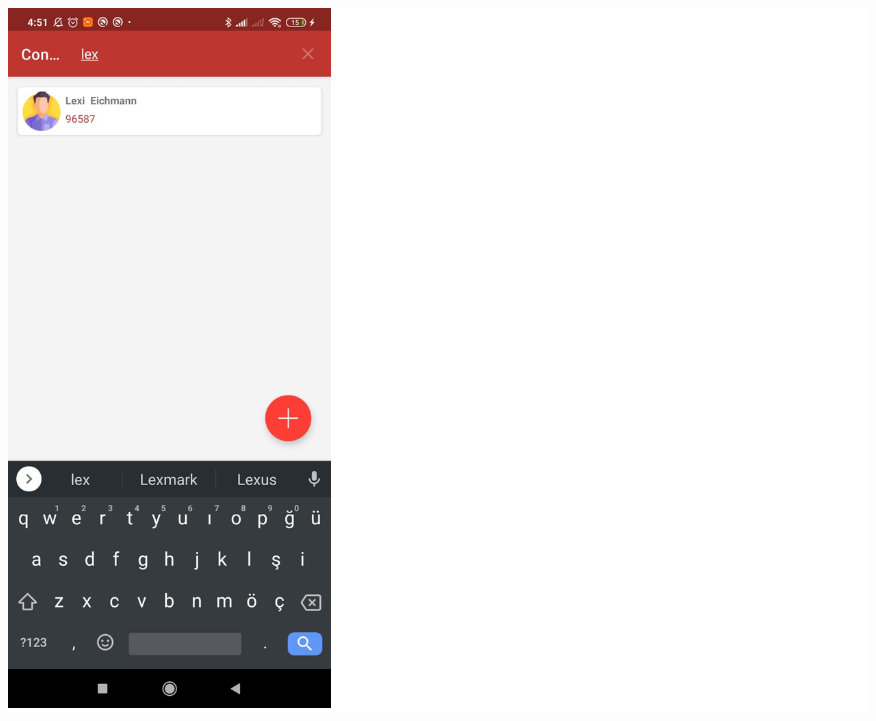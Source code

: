   <img height= "700"  src="https://github.com/cagataymuhammet/Contacts/blob/main/images/2.jpeg" alt="SS2" />